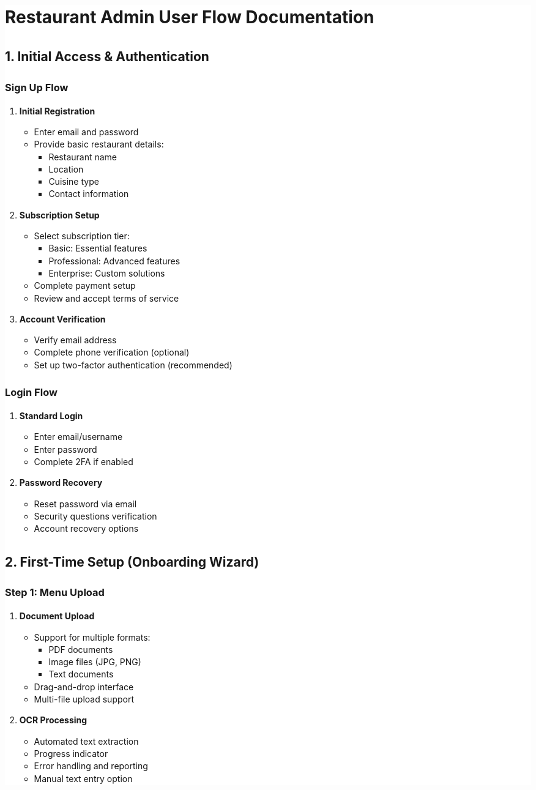 # Restaurant Admin User Flow Documentation

## 1. Initial Access & Authentication

### Sign Up Flow
1. **Initial Registration**
   - Enter email and password
   - Provide basic restaurant details:
     - Restaurant name
     - Location
     - Cuisine type
     - Contact information

2. **Subscription Setup**
   - Select subscription tier:
     - Basic: Essential features
     - Professional: Advanced features
     - Enterprise: Custom solutions
   - Complete payment setup
   - Review and accept terms of service

3. **Account Verification**
   - Verify email address
   - Complete phone verification (optional)
   - Set up two-factor authentication (recommended)

### Login Flow
1. **Standard Login**
   - Enter email/username
   - Enter password
   - Complete 2FA if enabled

2. **Password Recovery**
   - Reset password via email
   - Security questions verification
   - Account recovery options

## 2. First-Time Setup (Onboarding Wizard)

### Step 1: Menu Upload
1. **Document Upload**
   - Support for multiple formats:
     - PDF documents
     - Image files (JPG, PNG)
     - Text documents
   - Drag-and-drop interface
   - Multi-file upload support

2. **OCR Processing**
   - Automated text extraction
   - Progress indicator
   - Error handling and reporting
   - Manual text entry option
